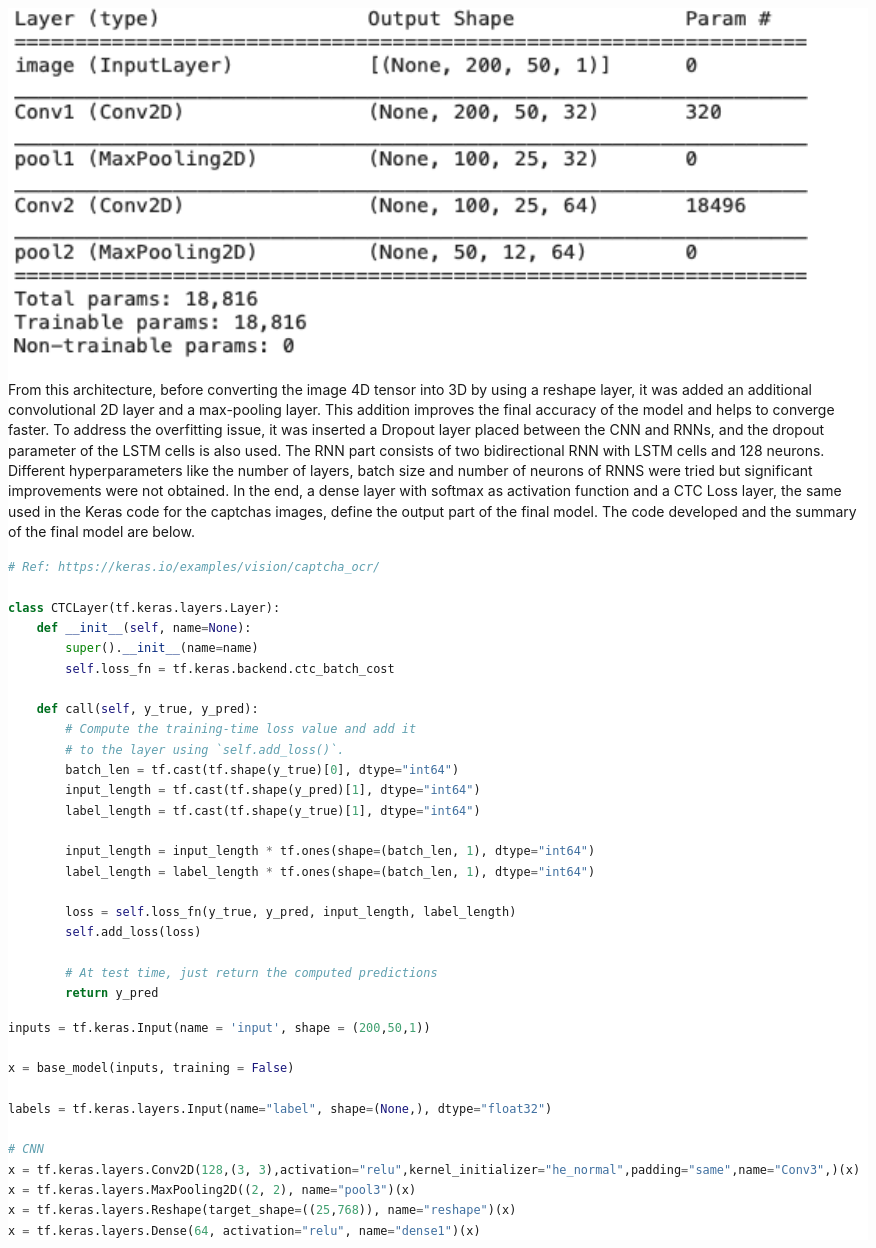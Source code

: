 

<img src="./media/media_base_model_summary.png" width="800"/>

From this architecture, before converting the image 4D tensor into 3D by using a reshape layer, it was added an additional convolutional 2D layer and a max-pooling layer. This addition improves the final accuracy of the model and helps to converge faster.
To address the overfitting issue, it was inserted a Dropout layer placed between the CNN and RNNs, and the dropout parameter of the LSTM cells is also used.
The RNN part consists of two bidirectional RNN with LSTM cells and 128 neurons. Different hyperparameters like the number of layers, batch size and number of neurons of RNNS were tried but significant improvements were not obtained.
In the end, a dense layer with softmax as activation function and a CTC Loss layer, the same used in the Keras code for the captchas images, define the output part of the final model. The code developed and the summary of the final model are below.

```python
# Ref: https://keras.io/examples/vision/captcha_ocr/

class CTCLayer(tf.keras.layers.Layer):
    def __init__(self, name=None):
        super().__init__(name=name)
        self.loss_fn = tf.keras.backend.ctc_batch_cost

    def call(self, y_true, y_pred):
        # Compute the training-time loss value and add it
        # to the layer using `self.add_loss()`.
        batch_len = tf.cast(tf.shape(y_true)[0], dtype="int64")
        input_length = tf.cast(tf.shape(y_pred)[1], dtype="int64")
        label_length = tf.cast(tf.shape(y_true)[1], dtype="int64")

        input_length = input_length * tf.ones(shape=(batch_len, 1), dtype="int64")
        label_length = label_length * tf.ones(shape=(batch_len, 1), dtype="int64")

        loss = self.loss_fn(y_true, y_pred, input_length, label_length)
        self.add_loss(loss)

        # At test time, just return the computed predictions
        return y_pred
```

```python
inputs = tf.keras.Input(name = 'input', shape = (200,50,1))

x = base_model(inputs, training = False)

labels = tf.keras.layers.Input(name="label", shape=(None,), dtype="float32")

# CNN
x = tf.keras.layers.Conv2D(128,(3, 3),activation="relu",kernel_initializer="he_normal",padding="same",name="Conv3",)(x)
x = tf.keras.layers.MaxPooling2D((2, 2), name="pool3")(x)
x = tf.keras.layers.Reshape(target_shape=((25,768)), name="reshape")(x)
x = tf.keras.layers.Dense(64, activation="relu", name="dense1")(x)
```